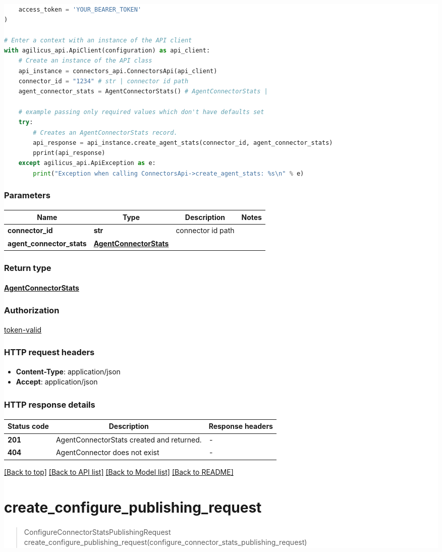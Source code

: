 ```python
    access_token = 'YOUR_BEARER_TOKEN'
)

# Enter a context with an instance of the API client
with agilicus_api.ApiClient(configuration) as api_client:
    # Create an instance of the API class
    api_instance = connectors_api.ConnectorsApi(api_client)
    connector_id = "1234" # str | connector id path
    agent_connector_stats = AgentConnectorStats() # AgentConnectorStats | 

    # example passing only required values which don't have defaults set
    try:
        # Creates an AgentConnectorStats record.
        api_response = api_instance.create_agent_stats(connector_id, agent_connector_stats)
        pprint(api_response)
    except agilicus_api.ApiException as e:
        print("Exception when calling ConnectorsApi->create_agent_stats: %s\n" % e)
```


### Parameters

Name | Type | Description  | Notes
------------- | ------------- | ------------- | -------------
 **connector_id** | **str**| connector id path |
 **agent_connector_stats** | [**AgentConnectorStats**](AgentConnectorStats.md)|  |

### Return type

[**AgentConnectorStats**](AgentConnectorStats.md)

### Authorization

[token-valid](../README.md#token-valid)

### HTTP request headers

 - **Content-Type**: application/json
 - **Accept**: application/json


### HTTP response details
| Status code | Description | Response headers |
|-------------|-------------|------------------|
**201** | AgentConnectorStats created and returned. |  -  |
**404** | AgentConnector does not exist |  -  |

[[Back to top]](#) [[Back to API list]](../README.md#documentation-for-api-endpoints) [[Back to Model list]](../README.md#documentation-for-models) [[Back to README]](../README.md)

# **create_configure_publishing_request**
> ConfigureConnectorStatsPublishingRequest create_configure_publishing_request(configure_connector_stats_publishing_request)
